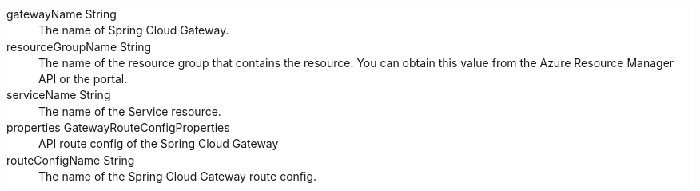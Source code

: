 <div>
<pulumi-choosable type="language" values="java">
<dl class="resources-properties"><dt class="property-required property-replacement"
            title="Required">
        <span id="gatewayname_java">
<a data-swiftype-name="resource-property" data-swiftype-type="text" href="#gatewayname_java" style="color: inherit; text-decoration: inherit;">gateway<wbr>Name</a>
</span>
        <span class="property-indicator"></span>
        <span class="property-type">String</span>
    </dt>
    <dd>The name of Spring Cloud Gateway.</dd><dt class="property-required property-replacement"
            title="Required">
        <span id="resourcegroupname_java">
<a data-swiftype-name="resource-property" data-swiftype-type="text" href="#resourcegroupname_java" style="color: inherit; text-decoration: inherit;">resource<wbr>Group<wbr>Name</a>
</span>
        <span class="property-indicator"></span>
        <span class="property-type">String</span>
    </dt>
    <dd>The name of the resource group that contains the resource. You can obtain this value from the Azure Resource Manager API or the portal.</dd><dt class="property-required property-replacement"
            title="Required">
        <span id="servicename_java">
<a data-swiftype-name="resource-property" data-swiftype-type="text" href="#servicename_java" style="color: inherit; text-decoration: inherit;">service<wbr>Name</a>
</span>
        <span class="property-indicator"></span>
        <span class="property-type">String</span>
    </dt>
    <dd>The name of the Service resource.</dd><dt class="property-optional"
            title="Optional">
        <span id="properties_java">
<a data-swiftype-name="resource-property" data-swiftype-type="text" href="#properties_java" style="color: inherit; text-decoration: inherit;">properties</a>
</span>
        <span class="property-indicator"></span>
        <span class="property-type"><a href="#gatewayrouteconfigproperties">Gateway<wbr>Route<wbr>Config<wbr>Properties</a></span>
    </dt>
    <dd>API route config of the Spring Cloud Gateway</dd><dt class="property-optional property-replacement"
            title="Optional">
        <span id="routeconfigname_java">
<a data-swiftype-name="resource-property" data-swiftype-type="text" href="#routeconfigname_java" style="color: inherit; text-decoration: inherit;">route<wbr>Config<wbr>Name</a>
</span>
        <span class="property-indicator"></span>
        <span class="property-type">String</span>
    </dt>
    <dd>The name of the Spring Cloud Gateway route config.</dd></dl>
</pulumi-choosable>
</div>
